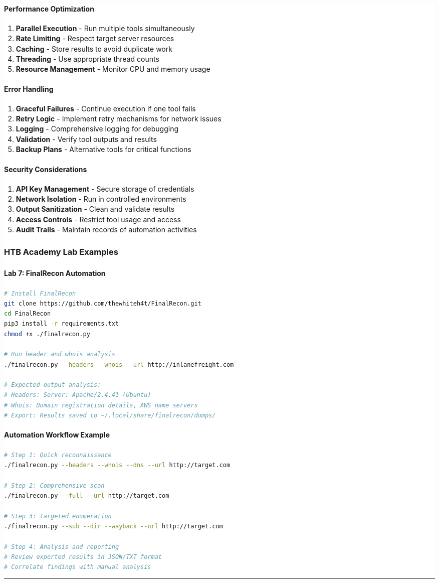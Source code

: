 #### **Performance Optimization**
1. **Parallel Execution** - Run multiple tools simultaneously
2. **Rate Limiting** - Respect target server resources
3. **Caching** - Store results to avoid duplicate work
4. **Threading** - Use appropriate thread counts
5. **Resource Management** - Monitor CPU and memory usage

#### **Error Handling**
1. **Graceful Failures** - Continue execution if one tool fails
2. **Retry Logic** - Implement retry mechanisms for network issues
3. **Logging** - Comprehensive logging for debugging
4. **Validation** - Verify tool outputs and results
5. **Backup Plans** - Alternative tools for critical functions

#### **Security Considerations**
1. **API Key Management** - Secure storage of credentials
2. **Network Isolation** - Run in controlled environments
3. **Output Sanitization** - Clean and validate results
4. **Access Controls** - Restrict tool usage and access
5. **Audit Trails** - Maintain records of automation activities

### **HTB Academy Lab Examples**

#### **Lab 7: FinalRecon Automation**
```bash
# Install FinalRecon
git clone https://github.com/thewhiteh4t/FinalRecon.git
cd FinalRecon
pip3 install -r requirements.txt
chmod +x ./finalrecon.py

# Run header and whois analysis
./finalrecon.py --headers --whois --url http://inlanefreight.com

# Expected output analysis:
# Headers: Server: Apache/2.4.41 (Ubuntu)
# Whois: Domain registration details, AWS name servers
# Export: Results saved to ~/.local/share/finalrecon/dumps/
```

#### **Automation Workflow Example**
```bash
# Step 1: Quick reconnaissance
./finalrecon.py --headers --whois --dns --url http://target.com

# Step 2: Comprehensive scan
./finalrecon.py --full --url http://target.com

# Step 3: Targeted enumeration
./finalrecon.py --sub --dir --wayback --url http://target.com

# Step 4: Analysis and reporting
# Review exported results in JSON/TXT format
# Correlate findings with manual analysis
```

---